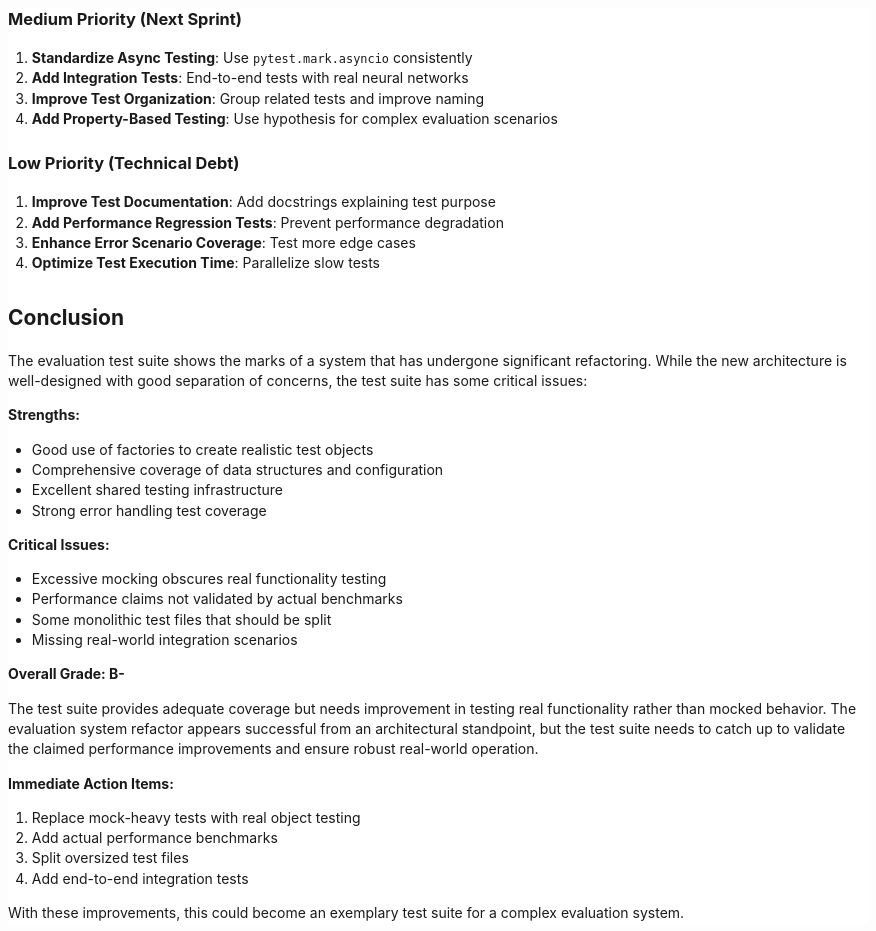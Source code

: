 ### Medium Priority (Next Sprint)

1. **Standardize Async Testing**: Use `pytest.mark.asyncio` consistently
2. **Add Integration Tests**: End-to-end tests with real neural networks
3. **Improve Test Organization**: Group related tests and improve naming
4. **Add Property-Based Testing**: Use hypothesis for complex evaluation scenarios

### Low Priority (Technical Debt)

1. **Improve Test Documentation**: Add docstrings explaining test purpose
2. **Add Performance Regression Tests**: Prevent performance degradation
3. **Enhance Error Scenario Coverage**: Test more edge cases
4. **Optimize Test Execution Time**: Parallelize slow tests

## Conclusion

The evaluation test suite shows the marks of a system that has undergone significant refactoring. While the new architecture is well-designed with good separation of concerns, the test suite has some critical issues:

**Strengths:**
- Good use of factories to create realistic test objects
- Comprehensive coverage of data structures and configuration
- Excellent shared testing infrastructure
- Strong error handling test coverage

**Critical Issues:**
- Excessive mocking obscures real functionality testing
- Performance claims not validated by actual benchmarks  
- Some monolithic test files that should be split
- Missing real-world integration scenarios

**Overall Grade: B-**

The test suite provides adequate coverage but needs improvement in testing real functionality rather than mocked behavior. The evaluation system refactor appears successful from an architectural standpoint, but the test suite needs to catch up to validate the claimed performance improvements and ensure robust real-world operation.

**Immediate Action Items:**
1. Replace mock-heavy tests with real object testing
2. Add actual performance benchmarks
3. Split oversized test files
4. Add end-to-end integration tests

With these improvements, this could become an exemplary test suite for a complex evaluation system.
